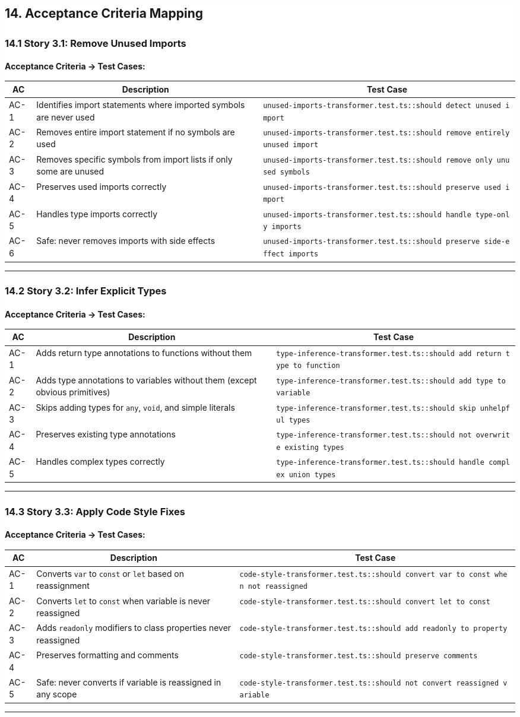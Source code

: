 
## 14. Acceptance Criteria Mapping

### 14.1 Story 3.1: Remove Unused Imports

**Acceptance Criteria → Test Cases:**

| AC   | Description                                                        | Test Case                                                                  |
| ---- | ------------------------------------------------------------------ | -------------------------------------------------------------------------- |
| AC-1 | Identifies import statements where imported symbols are never used | `unused-imports-transformer.test.ts::should detect unused import`          |
| AC-2 | Removes entire import statement if no symbols are used             | `unused-imports-transformer.test.ts::should remove entirely unused import` |
| AC-3 | Removes specific symbols from import lists if only some are unused | `unused-imports-transformer.test.ts::should remove only unused symbols`    |
| AC-4 | Preserves used imports correctly                                   | `unused-imports-transformer.test.ts::should preserve used import`          |
| AC-5 | Handles type imports correctly                                     | `unused-imports-transformer.test.ts::should handle type-only imports`      |
| AC-6 | Safe: never removes imports with side effects                      | `unused-imports-transformer.test.ts::should preserve side-effect imports`  |

---

### 14.2 Story 3.2: Infer Explicit Types

**Acceptance Criteria → Test Cases:**

| AC   | Description                                                                 | Test Case                                                                 |
| ---- | --------------------------------------------------------------------------- | ------------------------------------------------------------------------- |
| AC-1 | Adds return type annotations to functions without them                      | `type-inference-transformer.test.ts::should add return type to function`  |
| AC-2 | Adds type annotations to variables without them (except obvious primitives) | `type-inference-transformer.test.ts::should add type to variable`         |
| AC-3 | Skips adding types for `any`, `void`, and simple literals                   | `type-inference-transformer.test.ts::should skip unhelpful types`         |
| AC-4 | Preserves existing type annotations                                         | `type-inference-transformer.test.ts::should not overwrite existing types` |
| AC-5 | Handles complex types correctly                                             | `type-inference-transformer.test.ts::should handle complex union types`   |

---

### 14.3 Story 3.3: Apply Code Style Fixes

**Acceptance Criteria → Test Cases:**

| AC   | Description                                                    | Test Case                                                                         |
| ---- | -------------------------------------------------------------- | --------------------------------------------------------------------------------- |
| AC-1 | Converts `var` to `const` or `let` based on reassignment       | `code-style-transformer.test.ts::should convert var to const when not reassigned` |
| AC-2 | Converts `let` to `const` when variable is never reassigned    | `code-style-transformer.test.ts::should convert let to const`                     |
| AC-3 | Adds `readonly` modifiers to class properties never reassigned | `code-style-transformer.test.ts::should add readonly to property`                 |
| AC-4 | Preserves formatting and comments                              | `code-style-transformer.test.ts::should preserve comments`                        |
| AC-5 | Safe: never converts if variable is reassigned in any scope    | `code-style-transformer.test.ts::should not convert reassigned variable`          |

---
